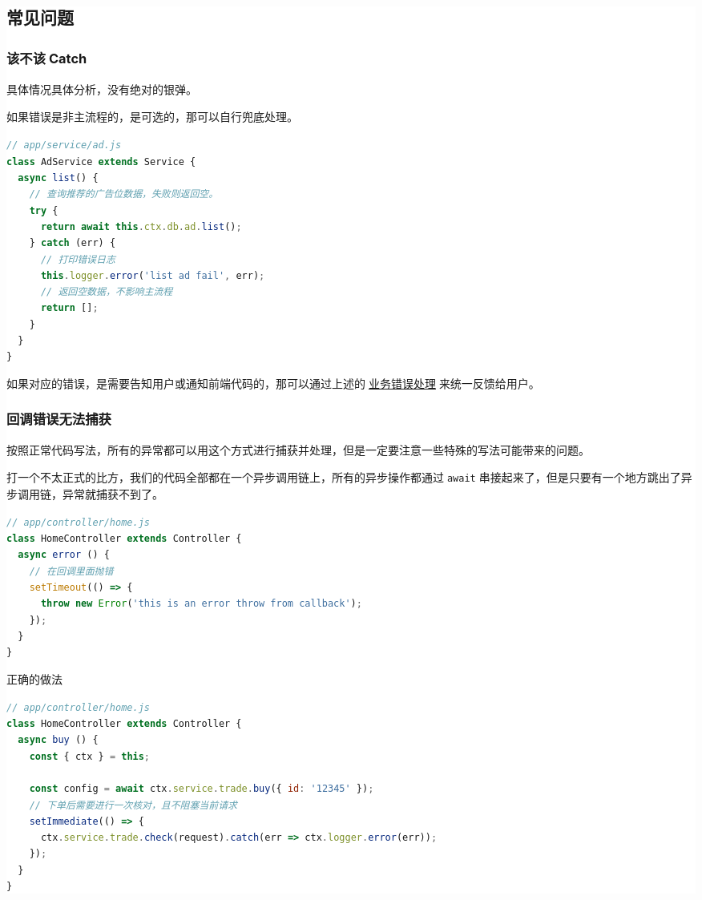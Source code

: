 ## 常见问题

### 该不该 Catch

具体情况具体分析，没有绝对的银弹。

如果错误是非主流程的，是可选的，那可以自行兜底处理。

```js
// app/service/ad.js
class AdService extends Service {
  async list() {
    // 查询推荐的广告位数据，失败则返回空。
    try {
      return await this.ctx.db.ad.list();
    } catch (err) {
      // 打印错误日志
      this.logger.error('list ad fail', err);
      // 返回空数据，不影响主流程
      return [];
    }
  }
}
```

如果对应的错误，是需要告知用户或通知前端代码的，那可以通过上述的 [业务错误处理](#业务错误处理) 来统一反馈给用户。

### 回调错误无法捕获

按照正常代码写法，所有的异常都可以用这个方式进行捕获并处理，但是一定要注意一些特殊的写法可能带来的问题。

打一个不太正式的比方，我们的代码全部都在一个异步调用链上，所有的异步操作都通过 `await` 串接起来了，但是只要有一个地方跳出了异步调用链，异常就捕获不到了。


```js
// app/controller/home.js
class HomeController extends Controller {
  async error () {
    // 在回调里面抛错
    setTimeout(() => {
      throw new Error('this is an error throw from callback');
    });
  }
}
```

正确的做法

```js
// app/controller/home.js
class HomeController extends Controller {
  async buy () {
    const { ctx } = this;

    const config = await ctx.service.trade.buy({ id: '12345' });
    // 下单后需要进行一次核对，且不阻塞当前请求
    setImmediate(() => {
      ctx.service.trade.check(request).catch(err => ctx.logger.error(err));
    });
  }
}
```
